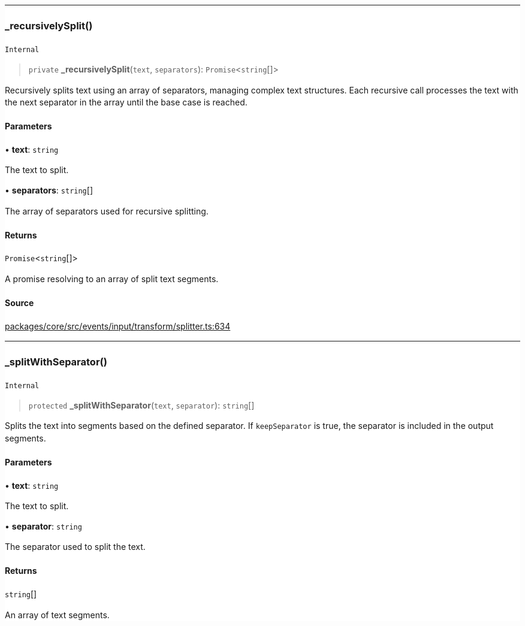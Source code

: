 ***

### \_recursivelySplit()

`Internal`

> `private` **\_recursivelySplit**(`text`, `separators`): `Promise`\<`string`[]\>

Recursively splits text using an array of separators, managing complex text structures.
Each recursive call processes the text with the next separator in the array until the base case is reached.

#### Parameters

• **text**: `string`

The text to split.

• **separators**: `string`[]

The array of separators used for recursive splitting.

#### Returns

`Promise`\<`string`[]\>

A promise resolving to an array of split text segments.

#### Source

[packages/core/src/events/input/transform/splitter.ts:634](https://github.com/VictorS67/encre/blob/c09849eb59af073bf23be826a912f2ba4f635f93/packages/core/src/events/input/transform/splitter.ts#L634)

***

### \_splitWithSeparator()

`Internal`

> `protected` **\_splitWithSeparator**(`text`, `separator`): `string`[]

Splits the text into segments based on the defined separator.
If `keepSeparator` is true, the separator is included in the output segments.

#### Parameters

• **text**: `string`

The text to split.

• **separator**: `string`

The separator used to split the text.

#### Returns

`string`[]

An array of text segments.
